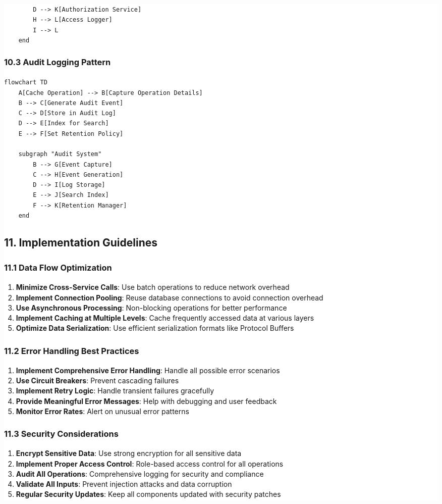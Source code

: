 ```mermaid
        D --> K[Authorization Service]
        H --> L[Access Logger]
        I --> L
    end
```

### 10.3 Audit Logging Pattern

```mermaid
flowchart TD
    A[Cache Operation] --> B[Capture Operation Details]
    B --> C[Generate Audit Event]
    C --> D[Store in Audit Log]
    D --> E[Index for Search]
    E --> F[Set Retention Policy]
    
    subgraph "Audit System"
        B --> G[Event Capture]
        C --> H[Event Generation]
        D --> I[Log Storage]
        E --> J[Search Index]
        F --> K[Retention Manager]
    end
```

## 11. Implementation Guidelines

### 11.1 Data Flow Optimization

1. **Minimize Cross-Service Calls**: Use batch operations to reduce network overhead
2. **Implement Connection Pooling**: Reuse database connections to avoid connection overhead
3. **Use Asynchronous Processing**: Non-blocking operations for better performance
4. **Implement Caching at Multiple Levels**: Cache frequently accessed data at various layers
5. **Optimize Data Serialization**: Use efficient serialization formats like Protocol Buffers

### 11.2 Error Handling Best Practices

1. **Implement Comprehensive Error Handling**: Handle all possible error scenarios
2. **Use Circuit Breakers**: Prevent cascading failures
3. **Implement Retry Logic**: Handle transient failures gracefully
4. **Provide Meaningful Error Messages**: Help with debugging and user feedback
5. **Monitor Error Rates**: Alert on unusual error patterns

### 11.3 Security Considerations

1. **Encrypt Sensitive Data**: Use strong encryption for all sensitive data
2. **Implement Proper Access Control**: Role-based access control for all operations
3. **Audit All Operations**: Comprehensive logging for security and compliance
4. **Validate All Inputs**: Prevent injection attacks and data corruption
5. **Regular Security Updates**: Keep all components updated with security patches
